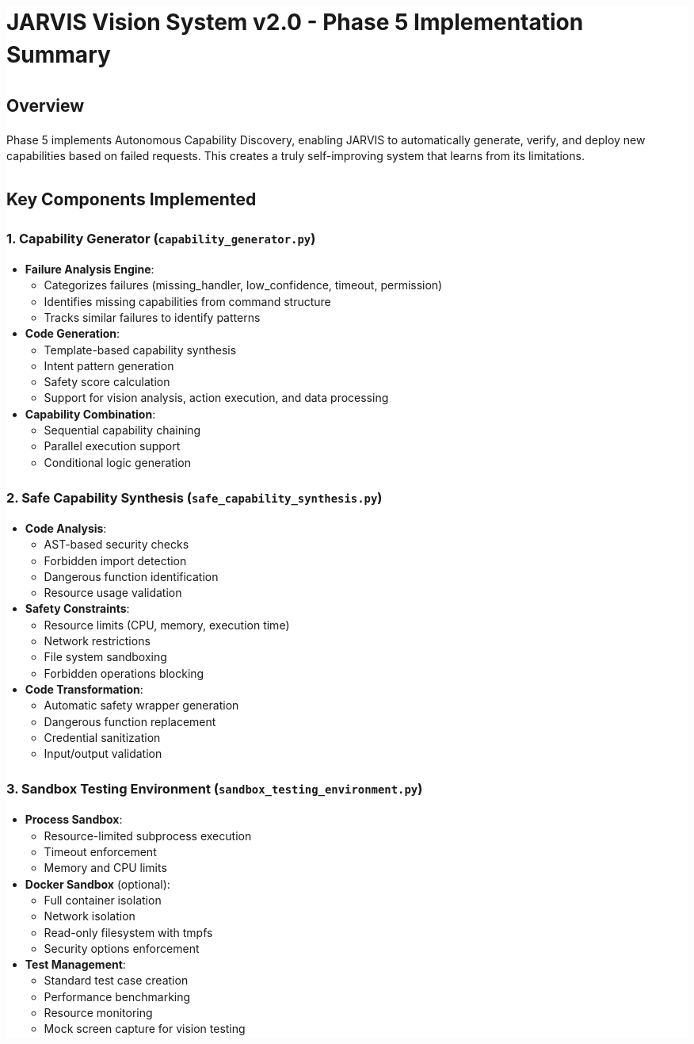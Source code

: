 # JARVIS Vision System v2.0 - Phase 5 Implementation Summary

## Overview
Phase 5 implements Autonomous Capability Discovery, enabling JARVIS to automatically generate, verify, and deploy new capabilities based on failed requests. This creates a truly self-improving system that learns from its limitations.

## Key Components Implemented

### 1. Capability Generator (`capability_generator.py`)
- **Failure Analysis Engine**:
  - Categorizes failures (missing_handler, low_confidence, timeout, permission)
  - Identifies missing capabilities from command structure
  - Tracks similar failures to identify patterns
- **Code Generation**:
  - Template-based capability synthesis
  - Intent pattern generation
  - Safety score calculation
  - Support for vision analysis, action execution, and data processing
- **Capability Combination**:
  - Sequential capability chaining
  - Parallel execution support
  - Conditional logic generation

### 2. Safe Capability Synthesis (`safe_capability_synthesis.py`)
- **Code Analysis**:
  - AST-based security checks
  - Forbidden import detection
  - Dangerous function identification
  - Resource usage validation
- **Safety Constraints**:
  - Resource limits (CPU, memory, execution time)
  - Network restrictions
  - File system sandboxing
  - Forbidden operations blocking
- **Code Transformation**:
  - Automatic safety wrapper generation
  - Dangerous function replacement
  - Credential sanitization
  - Input/output validation

### 3. Sandbox Testing Environment (`sandbox_testing_environment.py`)
- **Process Sandbox**:
  - Resource-limited subprocess execution
  - Timeout enforcement
  - Memory and CPU limits
- **Docker Sandbox** (optional):
  - Full container isolation
  - Network isolation
  - Read-only filesystem with tmpfs
  - Security options enforcement
- **Test Management**:
  - Standard test case creation
  - Performance benchmarking
  - Resource monitoring
  - Mock screen capture for vision testing
